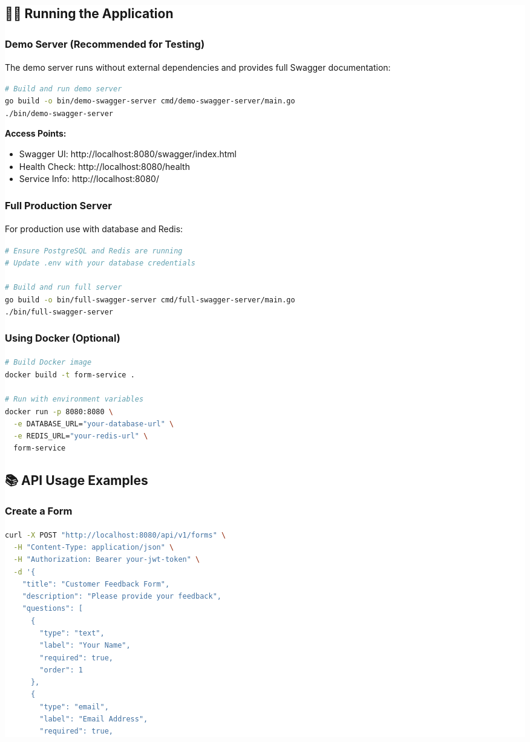 ## 🏃‍♂️ Running the Application

### Demo Server (Recommended for Testing)

The demo server runs without external dependencies and provides full Swagger documentation:

```bash
# Build and run demo server
go build -o bin/demo-swagger-server cmd/demo-swagger-server/main.go
./bin/demo-swagger-server
```

**Access Points:**
- Swagger UI: http://localhost:8080/swagger/index.html
- Health Check: http://localhost:8080/health
- Service Info: http://localhost:8080/

### Full Production Server

For production use with database and Redis:

```bash
# Ensure PostgreSQL and Redis are running
# Update .env with your database credentials

# Build and run full server
go build -o bin/full-swagger-server cmd/full-swagger-server/main.go
./bin/full-swagger-server
```

### Using Docker (Optional)

```bash
# Build Docker image
docker build -t form-service .

# Run with environment variables
docker run -p 8080:8080 \
  -e DATABASE_URL="your-database-url" \
  -e REDIS_URL="your-redis-url" \
  form-service
```

## 📚 API Usage Examples

### Create a Form

```bash
curl -X POST "http://localhost:8080/api/v1/forms" \
  -H "Content-Type: application/json" \
  -H "Authorization: Bearer your-jwt-token" \
  -d '{
    "title": "Customer Feedback Form",
    "description": "Please provide your feedback",
    "questions": [
      {
        "type": "text",
        "label": "Your Name",
        "required": true,
        "order": 1
      },
      {
        "type": "email",
        "label": "Email Address",
        "required": true,
```